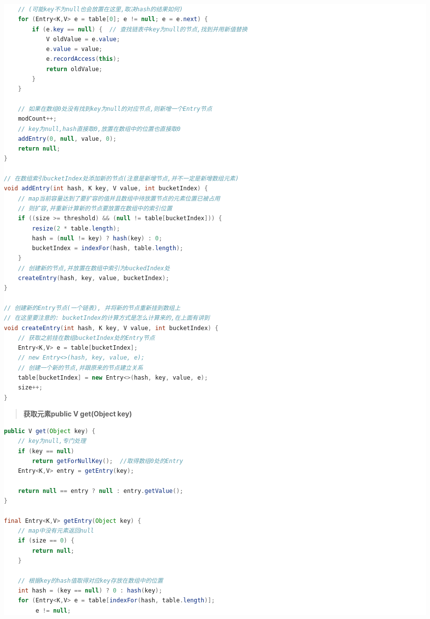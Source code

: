 ```java
    // (可能key不为null也会放置在这里,取决hash的结果如何)
    for (Entry<K,V> e = table[0]; e != null; e = e.next) {
        if (e.key == null) {  // 查找链表中key为null的节点,找到并用新值替换
            V oldValue = e.value;
            e.value = value;
            e.recordAccess(this);
            return oldValue;
        }
    }
    
    // 如果在数组0处没有找到key为null的对应节点,则新增一个Entry节点
    modCount++;
    // key为null,hash直接取0,放置在数组中的位置也直接取0
    addEntry(0, null, value, 0);
    return null;
}

// 在数组索引bucketIndex处添加新的节点(注意是新增节点,并不一定是新增数组元素)
void addEntry(int hash, K key, V value, int bucketIndex) {
    // map当前容量达到了要扩容的值并且数组中待放置节点的元素位置已被占用
    // 则扩容,并重新计算新的节点要放置在数组中的索引位置
    if ((size >= threshold) && (null != table[bucketIndex])) {
        resize(2 * table.length);
        hash = (null != key) ? hash(key) : 0;
        bucketIndex = indexFor(hash, table.length);
    }
    // 创建新的节点,并放置在数组中索引为buckedIndex处
    createEntry(hash, key, value, bucketIndex);
}

// 创建新的Entry节点(一个链表), 并将新的节点重新挂到数组上
// 在这里要注意的: bucketIndex的计算方式是怎么计算来的,在上面有讲到
void createEntry(int hash, K key, V value, int bucketIndex) {
    // 获取之前挂在数组bucketIndex处的Entry节点
    Entry<K,V> e = table[bucketIndex]; 
    // new Entry<>(hash, key, value, e);
    // 创建一个新的节点,并跟原来的节点建立关系
    table[bucketIndex] = new Entry<>(hash, key, value, e);
    size++;
}
```

> **获取元素public V get(Object key)**  

```java
public V get(Object key) {
    // key为null,专门处理
    if (key == null)
        return getForNullKey();  //取得数组0处的Entry
    Entry<K,V> entry = getEntry(key);

    return null == entry ? null : entry.getValue();
}

final Entry<K,V> getEntry(Object key) {
    // map中没有元素返回null
    if (size == 0) {
        return null;
    }
    
    // 根据key的hash值取得对应key存放在数组中的位置
    int hash = (key == null) ? 0 : hash(key);
    for (Entry<K,V> e = table[indexFor(hash, table.length)];
         e != null;
```
